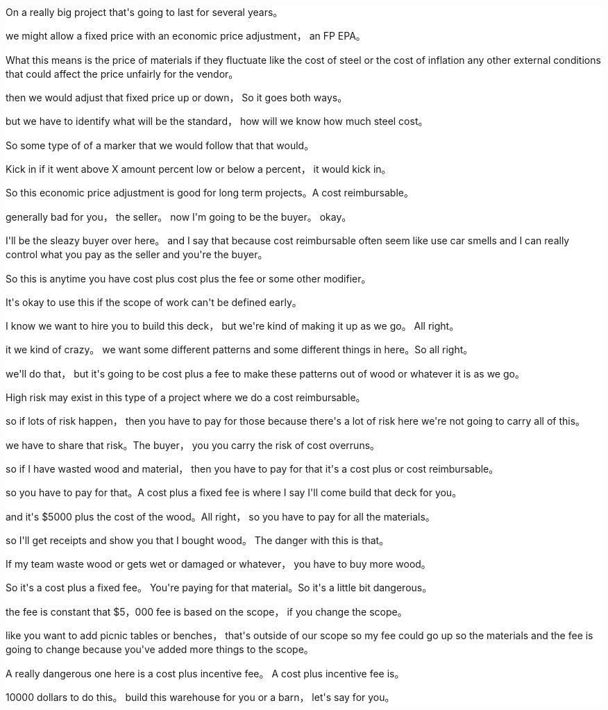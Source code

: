 On a really big project that's going to last for several years。

 we might allow a fixed price with an economic price adjustment， an FP EPA。

 What this means is the price of materials if they fluctuate like the cost of steel or the cost of inflation any other external conditions that could affect the price unfairly for the vendor。

 then we would adjust that fixed price up or down， So it goes both ways。

 but we have to identify what will be the standard， how will we know how much steel cost。

 So some type of of a marker that we would follow that that would。

Kick in if it went above X amount percent low or below a percent， it would kick in。

 So this economic price adjustment is good for long term projects。A cost reimbursable。

 generally bad for you， the seller。 now I'm going to be the buyer。 okay。

 I'll be the sleazy buyer over here。 and I say that because cost reimbursable often seem like use car smells and I can really control what you pay as the seller and you're the buyer。

So this is anytime you have cost plus cost plus the fee or some other modifier。

It's okay to use this if the scope of work can't be defined early。

 I know we want to hire you to build this deck， but we're kind of making it up as we go。 All right。

 it we kind of crazy。 we want some different patterns and some different things in here。So all right。

 we'll do that， but it's going to be cost plus a fee to make these patterns out of wood or whatever it is as we go。

High risk may exist in this type of a project where we do a cost reimbursable。

 so if lots of risk happen， then you have to pay for those because there's a lot of risk here we're not going to carry all of this。

 we have to share that risk。The buyer， you you carry the risk of cost overruns。

 so if I have wasted wood and material， then you have to pay for that it's a cost plus or cost reimbursable。

 so you have to pay for that。A cost plus a fixed fee is where I say I'll come build that deck for you。

 and it's $5000 plus the cost of the wood。All right， so you have to pay for all the materials。

 so I'll get receipts and show you that I bought wood。 The danger with this is that。

If my team waste wood or gets wet or damaged or whatever， you have to buy more wood。

 So it's a cost plus a fixed fee。 You're paying for that material。So it's a little bit dangerous。

 the fee is constant that $5，000 fee is based on the scope， if you change the scope。

 like you want to add picnic tables or benches， that's outside of our scope so my fee could go up so the materials and the fee is going to change because you've added more things to the scope。

A really dangerous one here is a cost plus incentive fee。 A cost plus incentive fee is。

10000 dollars to do this。 build this warehouse for you or a barn， let's say for you。
